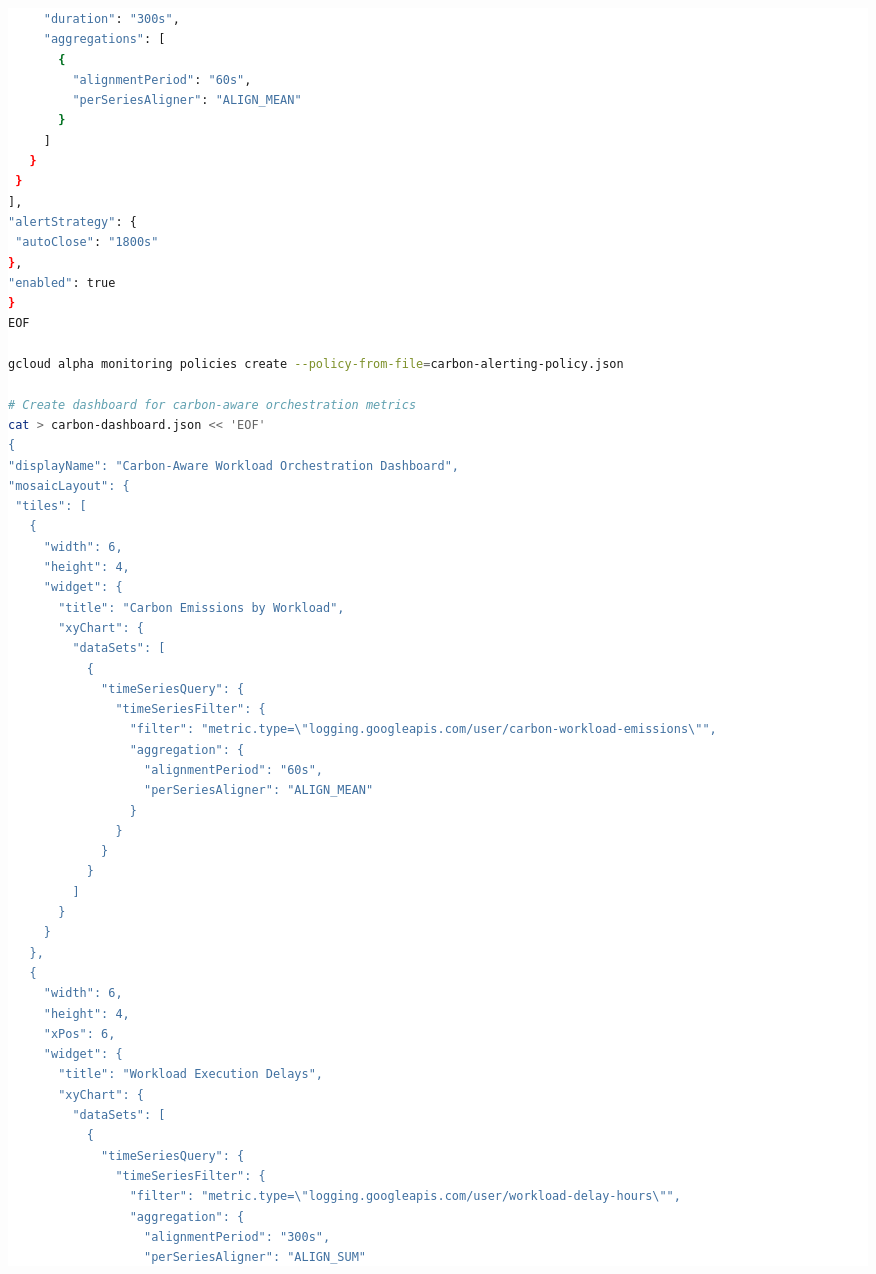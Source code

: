    ```bash
        "duration": "300s",
        "aggregations": [
          {
            "alignmentPeriod": "60s",
            "perSeriesAligner": "ALIGN_MEAN"
          }
        ]
      }
    }
  ],
  "alertStrategy": {
    "autoClose": "1800s"
  },
  "enabled": true
}
EOF
   
   gcloud alpha monitoring policies create --policy-from-file=carbon-alerting-policy.json
   
   # Create dashboard for carbon-aware orchestration metrics
   cat > carbon-dashboard.json << 'EOF'
{
  "displayName": "Carbon-Aware Workload Orchestration Dashboard",
  "mosaicLayout": {
    "tiles": [
      {
        "width": 6,
        "height": 4,
        "widget": {
          "title": "Carbon Emissions by Workload",
          "xyChart": {
            "dataSets": [
              {
                "timeSeriesQuery": {
                  "timeSeriesFilter": {
                    "filter": "metric.type=\"logging.googleapis.com/user/carbon-workload-emissions\"",
                    "aggregation": {
                      "alignmentPeriod": "60s",
                      "perSeriesAligner": "ALIGN_MEAN"
                    }
                  }
                }
              }
            ]
          }
        }
      },
      {
        "width": 6,
        "height": 4,
        "xPos": 6,
        "widget": {
          "title": "Workload Execution Delays",
          "xyChart": {
            "dataSets": [
              {
                "timeSeriesQuery": {
                  "timeSeriesFilter": {
                    "filter": "metric.type=\"logging.googleapis.com/user/workload-delay-hours\"",
                    "aggregation": {
                      "alignmentPeriod": "300s",
                      "perSeriesAligner": "ALIGN_SUM"
   ```